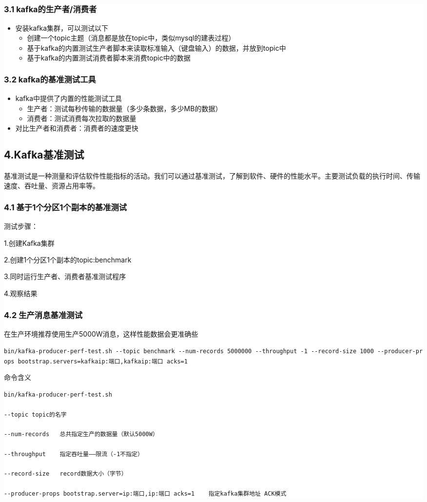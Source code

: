 

### 3.1 kafka的生产者/消费者

* 安装kafka集群，可以测试以下
  * 创建一个topic主题（消息都是放在topic中，类似mysql的建表过程）
  * 基于kafka的内置测试生产者脚本来读取标准输入（键盘输入）的数据，并放到topic中
  * 基于kafka的内置测试消费者脚本来消费topic中的数据

### 3.2 kafka的基准测试工具

* kafka中提供了内置的性能测试工具
  * 生产者：测试每秒传输的数据量（多少条数据，多少MB的数据）
  * 消费者：测试消费每次拉取的数据量
* 对比生产者和消费者：消费者的速度更快



## 4.Kafka基准测试

基准测试是一种测量和评估软件性能指标的活动。我们可以通过基准测试，了解到软件、硬件的性能水平。主要测试负载的执行时间、传输速度、吞吐量、资源占用率等。



### 4.1 基于1个分区1个副本的基准测试

测试步骤：

1.创建Kafka集群

2.创建1个分区1个副本的topic:benchmark

3.同时运行生产者、消费者基准测试程序

4.观察结果



### 4.2 生产消息基准测试

在生产环境推荐使用生产5000W消息，这样性能数据会更准确些

```shell
bin/kafka-producer-perf-test.sh --topic benchmark --num-records 5000000 --throughput -1 --record-size 1000 --producer-props bootstrap.servers=kafkaip:端口,kafkaip:端口 acks=1
```

命令含义

```
bin/kafka-producer-perf-test.sh

--topic topic的名字

--num-records	总共指定生产的数据量（默认5000W）

--throughput	指定吞吐量——限流（-1不指定）

--record-size	record数据大小（字节）

--producer-props bootstrap.server=ip:端口,ip:端口 acks=1	指定kafka集群地址 ACK模式
```
